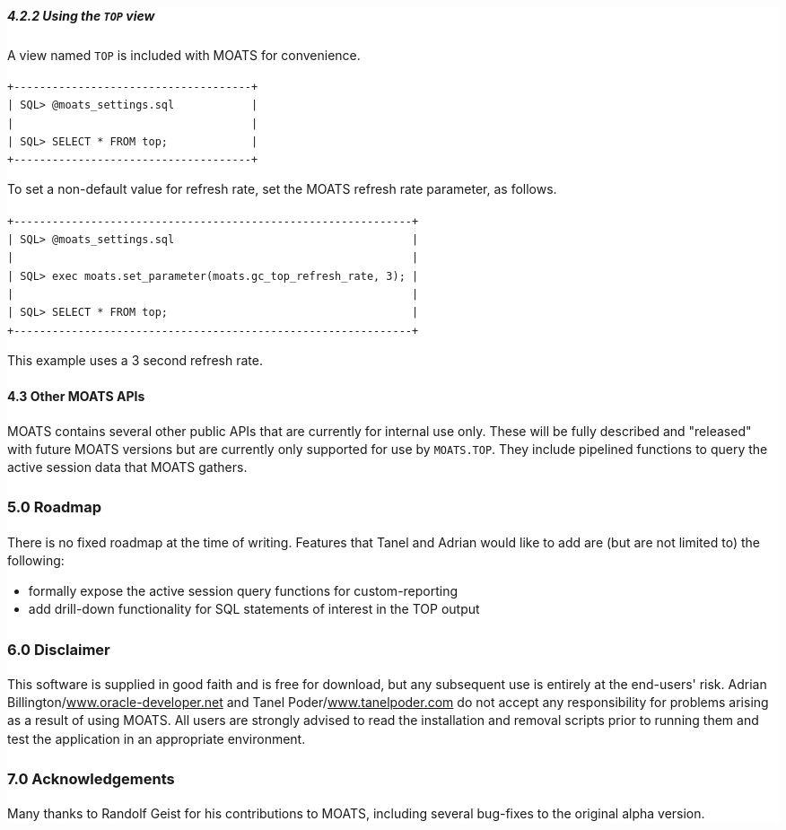 ##### 4.2.2 Using the `TOP` view
A view named `TOP` is included with MOATS for convenience.

   ```
   +-------------------------------------+
   | SQL> @moats_settings.sql            |
   |                                     |
   | SQL> SELECT * FROM top;             |
   +-------------------------------------+
   ```

To set a non-default value for refresh rate, set the MOATS refresh rate parameter, as follows.

   ```
   +--------------------------------------------------------------+
   | SQL> @moats_settings.sql                                     |
   |                                                              |
   | SQL> exec moats.set_parameter(moats.gc_top_refresh_rate, 3); |
   |                                                              |
   | SQL> SELECT * FROM top;                                      |
   +--------------------------------------------------------------+
   ```

This example uses a 3 second refresh rate.

#### 4.3 Other MOATS APIs
MOATS contains several other public APIs that are currently for internal use only. These will be fully described and "released" with future MOATS versions but are currently only supported for use by `MOATS.TOP`. They include pipelined functions to query the active session data that MOATS gathers. 

### 5.0 Roadmap
There is no fixed roadmap at the time of writing. Features that Tanel and Adrian would like to add are (but are not limited to) the following:

   * formally expose the active session query functions for custom-reporting
   * add drill-down functionality for SQL statements of interest in the TOP output

### 6.0 Disclaimer
This software is supplied in good faith and is free for download, but any subsequent use is entirely at the end-users' risk. Adrian Billington/www.oracle-developer.net and Tanel Poder/www.tanelpoder.com do not accept any responsibility for problems arising as a result of using MOATS. All users are strongly advised to read the installation and removal scripts prior to running them and test the application in an appropriate environment.

### 7.0 Acknowledgements
Many thanks to Randolf Geist for his contributions to MOATS, including several bug-fixes to the original alpha version.
